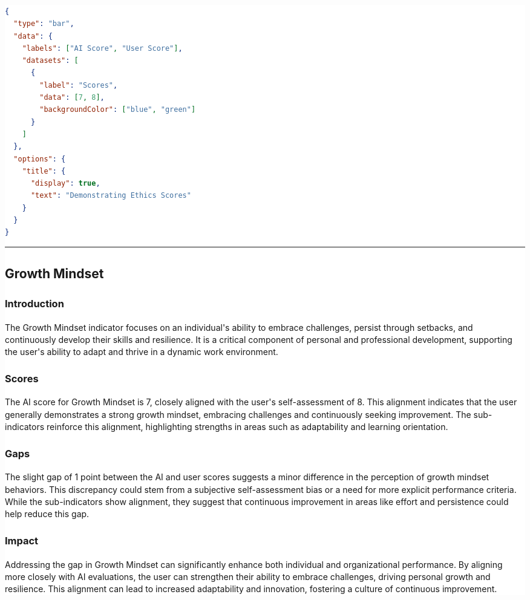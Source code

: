 ```json
{
  "type": "bar",
  "data": {
    "labels": ["AI Score", "User Score"],
    "datasets": [
      {
        "label": "Scores",
        "data": [7, 8],
        "backgroundColor": ["blue", "green"]
      }
    ]
  },
  "options": {
    "title": {
      "display": true,
      "text": "Demonstrating Ethics Scores"
    }
  }
}
```

---

## Growth Mindset

### Introduction

The Growth Mindset indicator focuses on an individual's ability to embrace challenges, persist through setbacks, and continuously develop their skills and resilience. It is a critical component of personal and professional development, supporting the user's ability to adapt and thrive in a dynamic work environment.

### Scores

The AI score for Growth Mindset is 7, closely aligned with the user's self-assessment of 8. This alignment indicates that the user generally demonstrates a strong growth mindset, embracing challenges and continuously seeking improvement. The sub-indicators reinforce this alignment, highlighting strengths in areas such as adaptability and learning orientation.

### Gaps

The slight gap of 1 point between the AI and user scores suggests a minor difference in the perception of growth mindset behaviors. This discrepancy could stem from a subjective self-assessment bias or a need for more explicit performance criteria. While the sub-indicators show alignment, they suggest that continuous improvement in areas like effort and persistence could help reduce this gap.

### Impact

Addressing the gap in Growth Mindset can significantly enhance both individual and organizational performance. By aligning more closely with AI evaluations, the user can strengthen their ability to embrace challenges, driving personal growth and resilience. This alignment can lead to increased adaptability and innovation, fostering a culture of continuous improvement.
